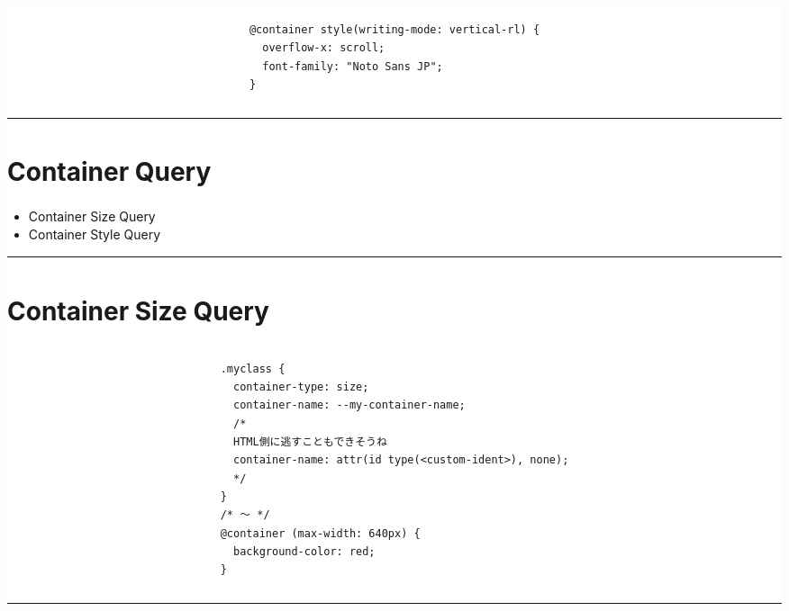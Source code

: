 <div class="wm-horizontal" style="flex: 1; display: flex; justify-content: center; align-items: center;">

```
@container style(writing-mode: vertical-rl) {
  overflow-x: scroll;
  font-family: "Noto Sans JP";
}
```

</div>
</div>

---

<div class="wrapper">

# Container Query

- Container Size Query
- Container Style Query

</div>

---

<div class="wrapper header-and-content">

# Container Size Query

<div class="wm-horizontal" style="flex: 1; display: flex; justify-content: center; align-items: center;">

```
.myclass {
  container-type: size;
  container-name: --my-container-name;
  /*
  HTML側に逃すこともできそうね
  container-name: attr(id type(<custom-ident>), none);
  */
}
/* 〜 */
@container (max-width: 640px) {
  background-color: red;
}
```

</div>
</div>

---

<div class="wrapper header-and-content">
